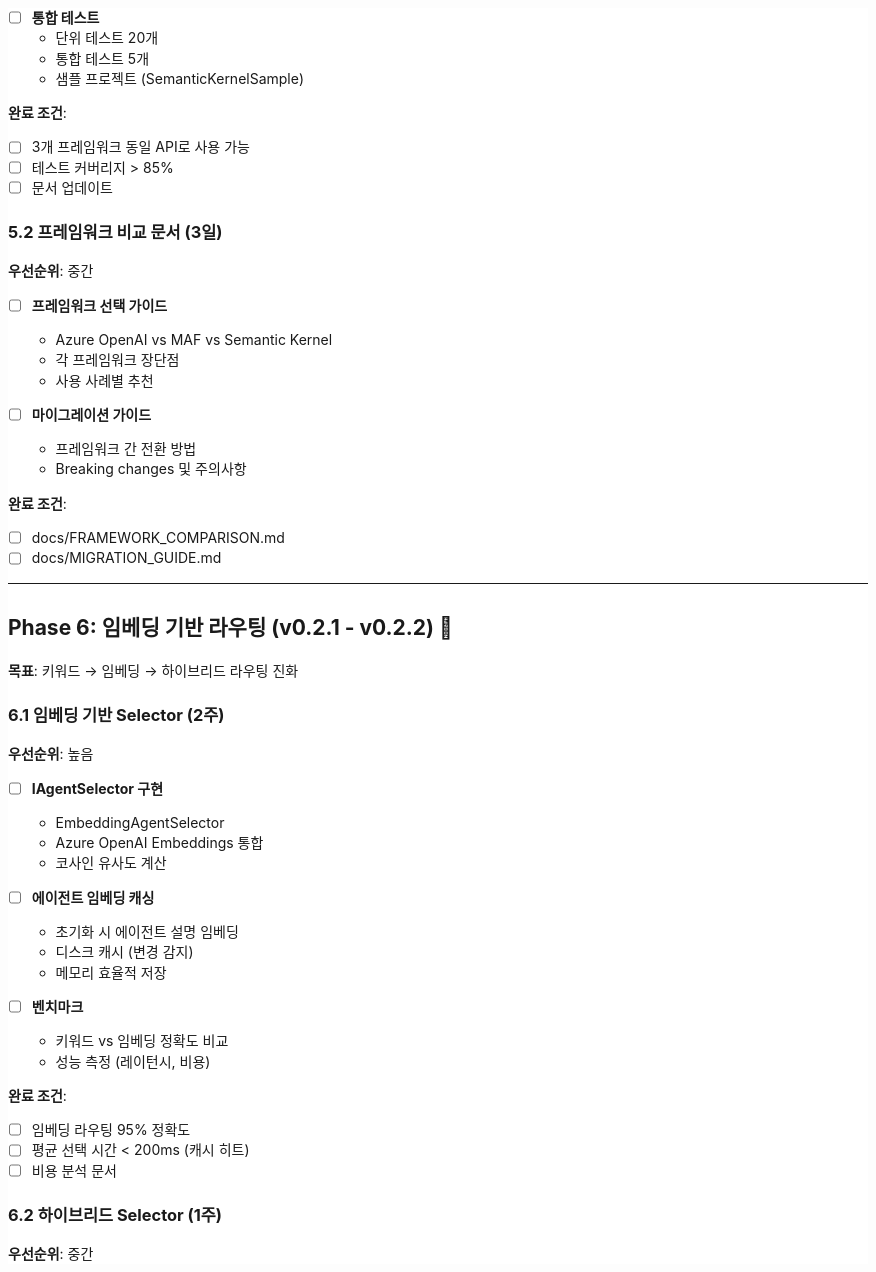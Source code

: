 - [ ] **통합 테스트**
  - 단위 테스트 20개
  - 통합 테스트 5개
  - 샘플 프로젝트 (SemanticKernelSample)

**완료 조건**:
- [ ] 3개 프레임워크 동일 API로 사용 가능
- [ ] 테스트 커버리지 > 85%
- [ ] 문서 업데이트

### 5.2 프레임워크 비교 문서 (3일)
**우선순위**: 중간

- [ ] **프레임워크 선택 가이드**
  - Azure OpenAI vs MAF vs Semantic Kernel
  - 각 프레임워크 장단점
  - 사용 사례별 추천

- [ ] **마이그레이션 가이드**
  - 프레임워크 간 전환 방법
  - Breaking changes 및 주의사항

**완료 조건**:
- [ ] docs/FRAMEWORK_COMPARISON.md
- [ ] docs/MIGRATION_GUIDE.md

---

## Phase 6: 임베딩 기반 라우팅 (v0.2.1 - v0.2.2) 🎯

**목표**: 키워드 → 임베딩 → 하이브리드 라우팅 진화

### 6.1 임베딩 기반 Selector (2주)
**우선순위**: 높음

- [ ] **IAgentSelector 구현**
  - EmbeddingAgentSelector
  - Azure OpenAI Embeddings 통합
  - 코사인 유사도 계산

- [ ] **에이전트 임베딩 캐싱**
  - 초기화 시 에이전트 설명 임베딩
  - 디스크 캐시 (변경 감지)
  - 메모리 효율적 저장

- [ ] **벤치마크**
  - 키워드 vs 임베딩 정확도 비교
  - 성능 측정 (레이턴시, 비용)

**완료 조건**:
- [ ] 임베딩 라우팅 95% 정확도
- [ ] 평균 선택 시간 < 200ms (캐시 히트)
- [ ] 비용 분석 문서

### 6.2 하이브리드 Selector (1주)
**우선순위**: 중간
